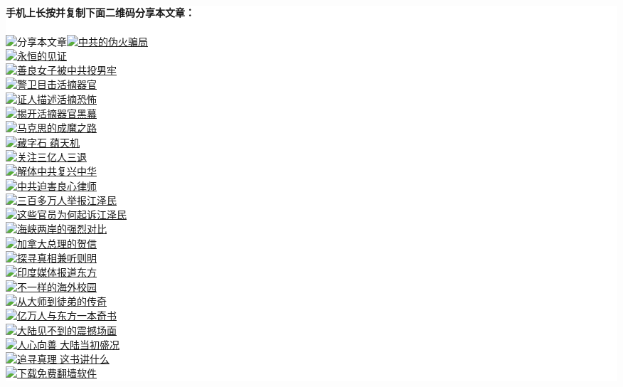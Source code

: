 <strong>手机上长按并复制下面二维码分享本文章：</strong><br><br><img src="https://chart.apis.google.com/chart?cht=qr&chs=240x240&choe=UTF-8&chld=M|2&chl=https://github.com/19920513/djy/blob/master/gb/23/10/16/n14096496.md%231" title="分享本文章"></td><td VALIGN=TOP><a href="https://github.com/19920513/djy/blob/master/gb/16/1/21/n4622075.md?dfh#1" target="_blank"><img src="https://raw.githubusercontent.com/19920513/djy/master/gb/300/wei-f1.jpg" title="中共的伪火骗局"  alt="中共的伪火骗局"></a><br><a href="https://github.com/19920513/www/blob/master/README.md?dfh#9" target="_blank"><img src="https://raw.githubusercontent.com/19920513/djy/master/gb/300/yong-h.jpg" title="永恒的见证"  alt="永恒的见证"></a><br><a href="https://github.com/19920513/djy/blob/master/gb/13/9/29/n3974789.md?dfh#1" target="_blank"><img src="https://raw.githubusercontent.com/19920513/djy/master/gb/300/shang-lnz.jpg" title="善良女子被中共投男牢"  alt="善良女子被中共投男牢"></a><br><a href="https://github.com/19920513/djy/blob/master/gb/16/3/16/n4663449.md?dfh#1" target="_blank"><img src="https://raw.githubusercontent.com/19920513/djy/master/gb/300/huo-z3.jpg" title="警卫目击活摘器官"  alt="警卫目击活摘器官"></a><br><a href="https://github.com/19920513/djy/blob/master/gb/16/8/7/n8177641.md?dfh#1" target="_blank"><img src="https://raw.githubusercontent.com/19920513/djy/master/gb/300/huo-z4.jpg" title="证人描述活摘恐怖"  alt="证人描述活摘恐怖"></a><br><a href="https://github.com/19920513/djy/blob/master/gb/10/4/19/n2881569.md?dfh#1" target="_blank"><img src="https://raw.githubusercontent.com/19920513/djy/master/gb/300/huo-z1.jpg" title="揭开活摘器官黑幕"  alt="揭开活摘器官黑幕"></a><br><a href="https://github.com/19920513/djy/blob/master/gb/10/11/7/n3077476.md?dfh#1" target="_blank"><img src="https://raw.githubusercontent.com/19920513/djy/master/gb/300/ma-ks.jpg" title="马克思的成魔之路"  alt="马克思的成魔之路"></a><br><a href="https://github.com/19920513/djy/blob/master/gb/14/6/9/n4173977.md?dfh#1" target="_blank"><img src="https://raw.githubusercontent.com/19920513/djy/master/gb/300/chang-zs.jpg" title="藏字石 蕴天机"  alt="藏字石 蕴天机"></a><br><a href="https://github.com/19920513/djy/blob/master/gb/18/5/10/n10381511.md?dfh#1" target="_blank"><img src="https://raw.githubusercontent.com/19920513/djy/master/gb/300/st1.jpg" title="关注三亿人三退"  alt="关注三亿人三退"></a><br><a href="https://github.com/19920513/djy/blob/master/gb/18/3/21/n10237682.md?dfh#1" target="_blank"><img src="https://raw.githubusercontent.com/19920513/djy/master/gb/300/jie-t.jpg" title="解体中共复兴中华"  alt="解体中共复兴中华"></a><br><a href="https://github.com/19920513/djy/blob/master/gb/9/2/9/n2422991.md?dfh#1" target="_blank"><img src="https://raw.githubusercontent.com/19920513/djy/master/gb/300/gao-zs.jpg" title="中共迫害良心律师"  alt="中共迫害良心律师"></a><br><a href="https://github.com/19920513/djy/blob/master/gb/18/12/9/n10900044.md?dfh#1" target="_blank"><img src="https://raw.githubusercontent.com/19920513/djy/master/gb/300/sj1.jpg" title="三百多万人举报江泽民"  alt="三百多万人举报江泽民"></a><br><a href="https://github.com/19920513/djy/blob/master/gb/18/8/28/n10672014.md?dfh#1" target="_blank"><img src="https://raw.githubusercontent.com/19920513/djy/master/gb/300/sj2.jpg" title="这些官员为何起诉江泽民"  alt="这些官员为何起诉江泽民"></a><br><a href="https://github.com/19920513/djy/blob/master/gb/8/12/18/n2367165.md?dfh#1" target="_blank"><img src="https://raw.githubusercontent.com/19920513/djy/master/gb/300/liangan.jpg" title="海峡两岸的强烈对比"  alt="海峡两岸的强烈对比"></a><br><a href="https://github.com/19920513/djy/blob/master/gb/15/12/10/n4593139.md?dfh#1" target="_blank"><img src="https://raw.githubusercontent.com/19920513/djy/master/gb/300/jia-ndzl.jpg" title="加拿大总理的贺信"  alt="加拿大总理的贺信"></a><br><a href="https://github.com/19920513/djy/blob/master/gb/11/6/17/n3289382.md?dfh#1" target="_blank"><img src="https://raw.githubusercontent.com/19920513/djy/master/gb/300/xiao-wd.jpg" title="探寻真相兼听则明"  alt="探寻真相兼听则明"></a><br><a href="https://github.com/19920513/djy/blob/master/gb/18/10/27/n10812623.md?dfh#1" target="_blank"><img src="https://raw.githubusercontent.com/19920513/djy/master/gb/300/yindu.jpg" title="印度媒体报道东方"  alt="印度媒体报道东方"></a><br><a href="https://github.com/19920513/djy/blob/master/gb/18/6/9/n10469652.md?dfh#1" target="_blank"><img src="https://raw.githubusercontent.com/19920513/djy/master/gb/300/xie-j.jpg" title="不一样的海外校园"  alt="不一样的海外校园"></a><br><a href="https://github.com/19920513/djy/blob/master/gb/7/4/5/n1669415.md?dfh#1" target="_blank"><img src="https://raw.githubusercontent.com/19920513/djy/master/gb/300/li-up.jpg" title="从大师到徒弟的传奇"  alt="从大师到徒弟的传奇"></a><br><a href="https://github.com/19920513/djy/blob/master/gb/17/5/26/n9191512.md?dfh#1" target="_blank"><img src="https://raw.githubusercontent.com/19920513/djy/master/gb/300/zfl2.jpg" title="亿万人与东方一本奇书"  alt="亿万人与东方一本奇书"></a><br><a href="https://github.com/19920513/djy/blob/master/gb/13/11/27/n4020290.md?dfh#1" target="_blank"><img src="https://raw.githubusercontent.com/19920513/djy/master/gb/300/zhen-h.jpg" title="大陆见不到的震撼场面"  alt="大陆见不到的震撼场面"></a><br><a href="https://github.com/19920513/djy/blob/master/gb/15/7/17/n4482910.md?dfh#1" target="_blank"><img src="https://raw.githubusercontent.com/19920513/djy/master/gb/300/dalu-sk.jpg" title="人心向善 大陆当初盛况"  alt="人心向善 大陆当初盛况"></a><br><a href="https://github.com/19920513/djy/blob/master/gb/19/1/5/n10955468.md?dfh#1" target="_blank"><img src="https://raw.githubusercontent.com/19920513/djy/master/gb/300/zfl1.jpg" title="追寻真理 这书讲什么"  alt="追寻真理 这书讲什么"></a><br><a href="https://github.com/19920513/www/blob/master/README.md?dfh#1" target="_blank"><img src="https://raw.githubusercontent.com/19920513/djy/master/gb/300/fq1.jpg" title="下载免费翻墙软件"  alt="下载免费翻墙软件"></a><br></td></tr></table>
